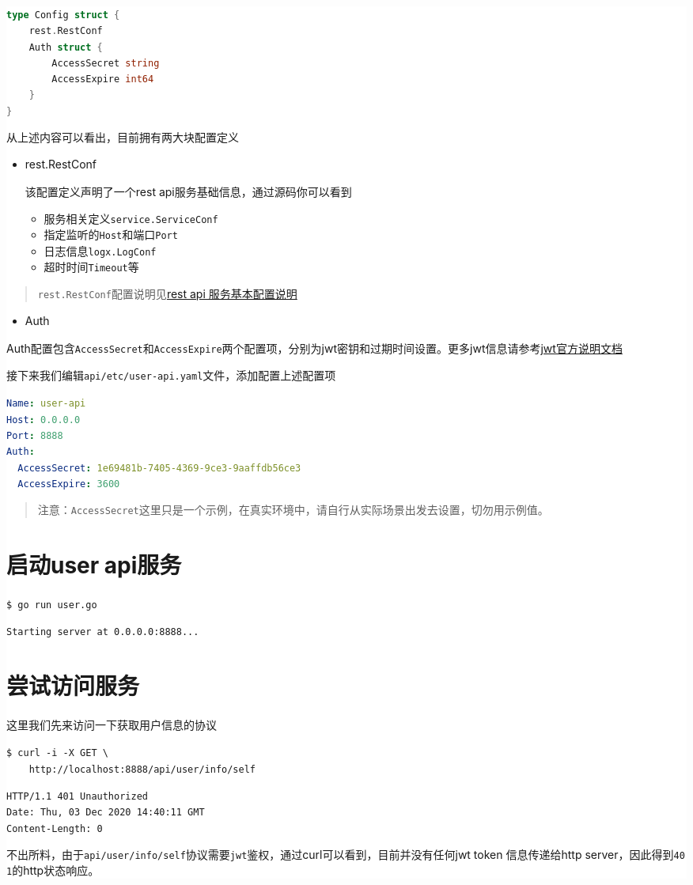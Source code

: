 ```go
type Config struct {
	rest.RestConf
	Auth struct {
		AccessSecret string
		AccessExpire int64
	}
}
```

从上述内容可以看出，目前拥有两大块配置定义
* rest.RestConf

    该配置定义声明了一个rest api服务基础信息，通过源码你可以看到
    * 服务相关定义`service.ServiceConf`
    * 指定监听的`Host`和端口`Port`
    * 日志信息`logx.LogConf`
    * 超时时间`Timeout`等

> `rest.RestConf`配置说明见[rest api 服务基本配置说明](../../../doc/gozero/rest-api-conf.md)

* Auth

Auth配置包含`AccessSecret`和`AccessExpire`两个配置项，分别为jwt密钥和过期时间设置。更多jwt信息请参考[jwt官方说明文档](https://jwt.io/introduction/)

接下来我们编辑`api/etc/user-api.yaml`文件，添加配置上述配置项

```yaml
Name: user-api
Host: 0.0.0.0
Port: 8888
Auth:
  AccessSecret: 1e69481b-7405-4369-9ce3-9aaffdb56ce3
  AccessExpire: 3600
```

> 注意：`AccessSecret`这里只是一个示例，在真实环境中，请自行从实际场景出发去设置，切勿用示例值。

# 启动user api服务

```shell script
$ go run user.go
```
```text
Starting server at 0.0.0.0:8888...
```

# 尝试访问服务
这里我们先来访问一下获取用户信息的协议

```shell script
$ curl -i -X GET \
    http://localhost:8888/api/user/info/self
```
```text
HTTP/1.1 401 Unauthorized
Date: Thu, 03 Dec 2020 14:40:11 GMT
Content-Length: 0
```
不出所料，由于`api/user/info/self`协议需要`jwt`鉴权，通过curl可以看到，目前并没有任何jwt token 信息传递给http server，因此得到`401`的http状态响应。
